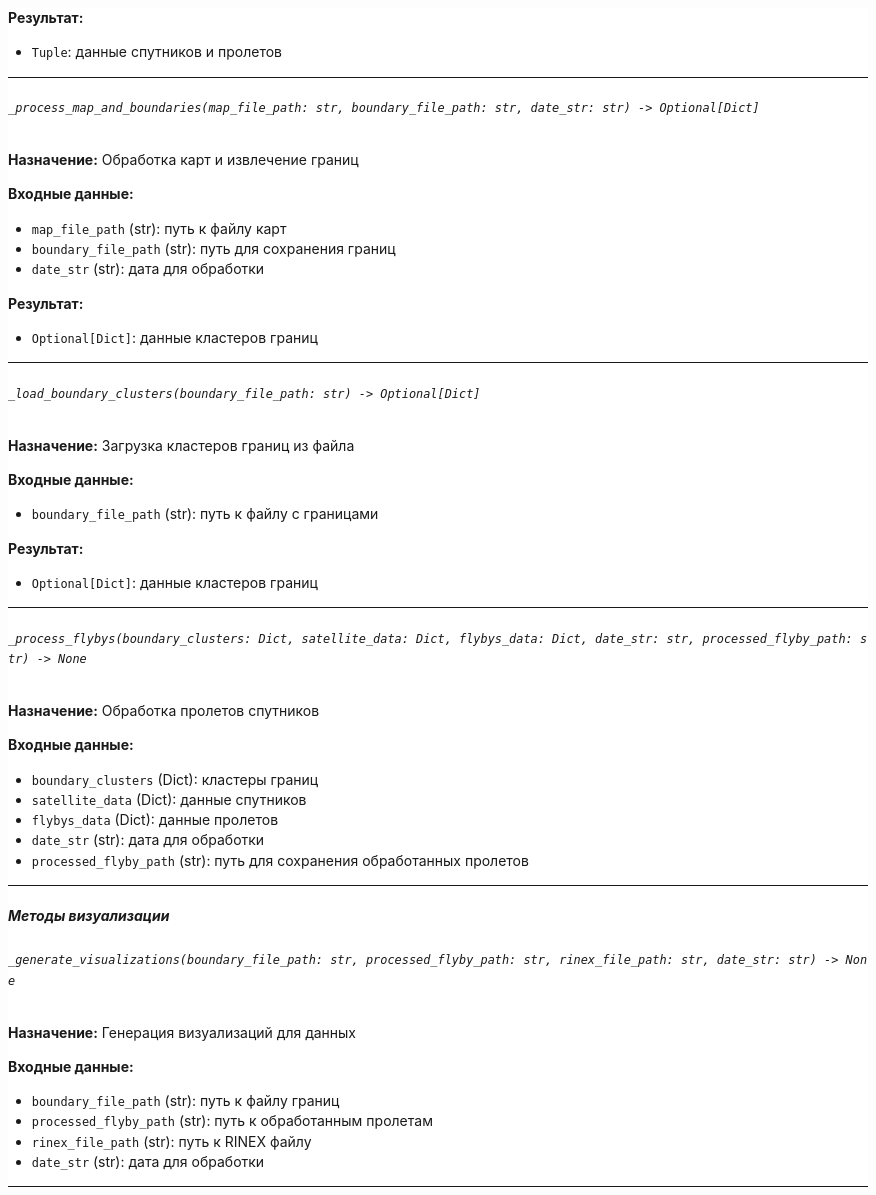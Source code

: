 **Результат:**
- `Tuple`: данные спутников и пролетов

---

###### `_process_map_and_boundaries(map_file_path: str, boundary_file_path: str, date_str: str) -> Optional[Dict]`
**Назначение:** Обработка карт и извлечение границ

**Входные данные:**
- `map_file_path` (str): путь к файлу карт
- `boundary_file_path` (str): путь для сохранения границ
- `date_str` (str): дата для обработки

**Результат:**
- `Optional[Dict]`: данные кластеров границ

---

###### `_load_boundary_clusters(boundary_file_path: str) -> Optional[Dict]`
**Назначение:** Загрузка кластеров границ из файла

**Входные данные:**
- `boundary_file_path` (str): путь к файлу с границами

**Результат:**
- `Optional[Dict]`: данные кластеров границ

---

###### `_process_flybys(boundary_clusters: Dict, satellite_data: Dict, flybys_data: Dict, date_str: str, processed_flyby_path: str) -> None`
**Назначение:** Обработка пролетов спутников

**Входные данные:**
- `boundary_clusters` (Dict): кластеры границ
- `satellite_data` (Dict): данные спутников
- `flybys_data` (Dict): данные пролетов
- `date_str` (str): дата для обработки
- `processed_flyby_path` (str): путь для сохранения обработанных пролетов

---

##### Методы визуализации

###### `_generate_visualizations(boundary_file_path: str, processed_flyby_path: str, rinex_file_path: str, date_str: str) -> None`
**Назначение:** Генерация визуализаций для данных

**Входные данные:**
- `boundary_file_path` (str): путь к файлу границ
- `processed_flyby_path` (str): путь к обработанным пролетам
- `rinex_file_path` (str): путь к RINEX файлу
- `date_str` (str): дата для обработки

---